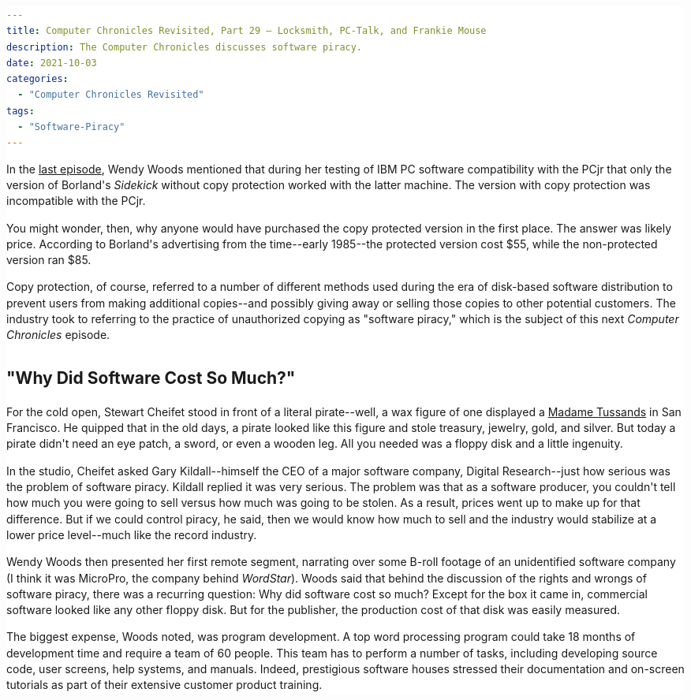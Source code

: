 ```yaml
---
title: Computer Chronicles Revisited, Part 29 — Locksmith, PC-Talk, and Frankie Mouse
description: The Computer Chronicles discusses software piracy.
date: 2021-10-03
categories:
  - "Computer Chronicles Revisited"
tags:
  - "Software-Piracy"
---
```


In the [last episode](https://smoliva.blog/post/computer-chronicles-revisited-028-tandy-1000-compaq-portable/), Wendy Woods mentioned that during her testing of IBM PC software compatibility with the PCjr that only the version of Borland's *Sidekick* without copy protection worked with the latter machine. The version with copy protection was incompatible with the PCjr. 

You might wonder, then, why anyone would have purchased the copy protected version in the first place. The answer was likely price. According to Borland's advertising from the time--early 1985--the protected version cost $55, while the non-protected version ran $85. 

Copy protection, of course, referred to a number of different methods used during the era of disk-based software distribution to prevent users from making additional copies--and possibly giving away or selling those copies to other potential customers. The industry took to referring to the practice of unauthorized copying as "software piracy," which is the subject of this next *Computer Chronicles* episode.

## "Why Did Software Cost So Much?"

For the cold open, Stewart Cheifet stood in front of a literal pirate--well, a wax figure of one displayed a [Madame Tussands](https://www.madametussauds.com/san-francisco/) in San Francisco. He quipped that in the old days, a pirate looked like this figure and stole treasury, jewelry, gold, and silver. But today a pirate didn't need an eye patch, a sword, or even a wooden leg. All you needed was a floppy disk and a little ingenuity.

In the studio, Cheifet asked Gary Kildall--himself the CEO of a major software company, Digital Research--just how serious was the problem of software piracy. Kildall replied it was very serious. The problem was that as a software producer, you couldn't tell how much you were going to sell versus how much was going to be stolen. As a result, prices went up to make up for that difference. But if we could control piracy, he said, then we would know how much to sell and the industry would stabilize at a lower price level--much like the record industry. 

Wendy Woods then presented her first remote segment, narrating over some B-roll footage of an unidentified software company (I think it was MicroPro, the company behind *WordStar*). Woods said that behind the discussion of the rights and wrongs of software piracy, there was a recurring question: Why did software cost so much? Except for the box it came in, commercial software looked like any other floppy disk. But for the publisher, the production cost of that disk was easily measured. 

The biggest expense, Woods noted, was program development. A top word processing program could take 18 months of development time and require a team of 60 people. This team has to perform a number of tasks, including developing source code, user screens, help systems, and manuals. Indeed, prestigious software houses stressed their documentation and on-screen tutorials as part of their extensive customer product training.
